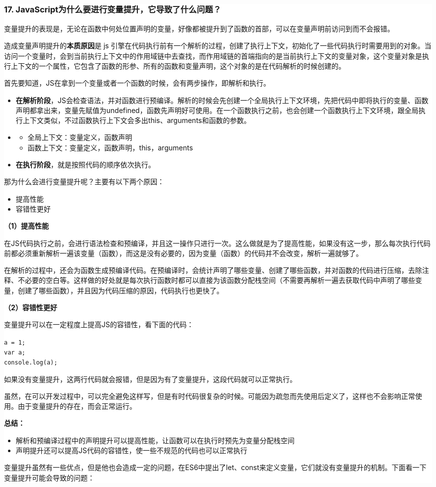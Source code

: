 ### 17. JavaScript为什么要进行变量提升，它导致了什么问题？

变量提升的表现是，无论在函数中何处位置声明的变量，好像都被提升到了函数的首部，可以在变量声明前访问到而不会报错。



造成变量声明提升的**本质原因**是 js 引擎在代码执行前有一个解析的过程，创建了执行上下文，初始化了一些代码执行时需要用到的对象。当访问一个变量时，会到当前执行上下文中的作用域链中去查找，而作用域链的首端指向的是当前执行上下文的变量对象，这个变量对象是执行上下文的一个属性，它包含了函数的形参、所有的函数和变量声明，这个对象的是在代码解析的时候创建的。



首先要知道，JS在拿到一个变量或者一个函数的时候，会有两步操作，即解析和执行。

- **在解析阶段**，JS会检查语法，并对函数进行预编译。解析的时候会先创建一个全局执行上下文环境，先把代码中即将执行的变量、函数声明都拿出来，变量先赋值为undefined，函数先声明好可使用。在一个函数执行之前，也会创建一个函数执行上下文环境，跟全局执行上下文类似，不过函数执行上下文会多出this、arguments和函数的参数。

- - 全局上下文：变量定义，函数声明
  - 函数上下文：变量定义，函数声明，this，arguments

- **在执行阶段**，就是按照代码的顺序依次执行。



那为什么会进行变量提升呢？主要有以下两个原因：

- 提高性能
- 容错性更好



**（1）提高性能**

在JS代码执行之前，会进行语法检查和预编译，并且这一操作只进行一次。这么做就是为了提高性能，如果没有这一步，那么每次执行代码前都必须重新解析一遍该变量（函数），而这是没有必要的，因为变量（函数）的代码并不会改变，解析一遍就够了。



在解析的过程中，还会为函数生成预编译代码。在预编译时，会统计声明了哪些变量、创建了哪些函数，并对函数的代码进行压缩，去除注释、不必要的空白等。这样做的好处就是每次执行函数时都可以直接为该函数分配栈空间（不需要再解析一遍去获取代码中声明了哪些变量，创建了哪些函数），并且因为代码压缩的原因，代码执行也更快了。

**（2）容错性更好**

变量提升可以在一定程度上提高JS的容错性，看下面的代码：

```
a = 1;
var a;
console.log(a);
```

如果没有变量提升，这两行代码就会报错，但是因为有了变量提升，这段代码就可以正常执行。



虽然，在可以开发过程中，可以完全避免这样写，但是有时代码很复杂的时候。可能因为疏忽而先使用后定义了，这样也不会影响正常使用。由于变量提升的存在，而会正常运行。



**总结：**

- 解析和预编译过程中的声明提升可以提高性能，让函数可以在执行时预先为变量分配栈空间
- 声明提升还可以提高JS代码的容错性，使一些不规范的代码也可以正常执行



变量提升虽然有一些优点，但是他也会造成一定的问题，在ES6中提出了let、const来定义变量，它们就没有变量提升的机制。下面看一下变量提升可能会导致的问题：
